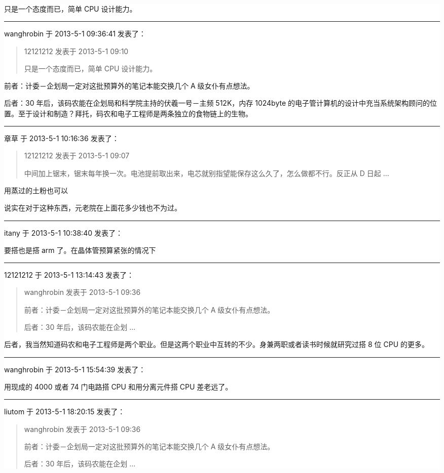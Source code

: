只是一个态度而已，简单 CPU 设计能力。

---

wanghrobin 于 2013-5-1 09:36:41 发表了：

> 12121212 发表于 2013-5-1 09:10
>
> 只是一个态度而已，简单 CPU 设计能力。

前者：计委－企划局一定对这批预算外的笔记本能交换几个 A 级女仆有点想法。

后者：30 年后，该码农能在企划局和科学院主持的伏羲一号－主频 512K，内存 1024byte 的电子管计算机的设计中充当系统架构顾问的位置。至于设计和制造？拜托，码农和电子工程师是两条独立的食物链上的生物。

---

章草 于 2013-5-1 10:16:36 发表了：

> 12121212 发表于 2013-5-1 09:07
>
> 中间加上锯末，锯末每年换一次。电池提前取出来，电芯就别指望能保存这么久了，怎么做都不行。反正从 D 日起 ...

用蒸过的土粉也可以

说实在对于这种东西，元老院在上面花多少钱也不为过。

---

itany 于 2013-5-1 10:38:40 发表了：

要搭也是搭 arm 了。在晶体管预算紧张的情况下

---

12121212 于 2013-5-1 13:14:43 发表了：

> wanghrobin 发表于 2013-5-1 09:36
>
> 前者：计委－企划局一定对这批预算外的笔记本能交换几个 A 级女仆有点想法。
>
> 后者：30 年后，该码农能在企划 ...

后者，我当然知道码农和电子工程师是两个职业。但是这两个职业中互转的不少。身兼两职或者读书时候就研究过搭 8 位 CPU 的更多。

---

wanghrobin 于 2013-5-1 15:54:39 发表了：

用现成的 4000 或者 74 门电路搭 CPU 和用分离元件搭 CPU 差老远了。

---

liutom 于 2013-5-1 18:20:15 发表了：

> wanghrobin 发表于 2013-5-1 09:36
>
> 前者：计委－企划局一定对这批预算外的笔记本能交换几个 A 级女仆有点想法。
>
> 后者：30 年后，该码农能在企划 ...
